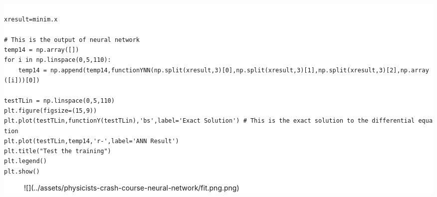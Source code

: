 ```

xresult=minim.x

# This is the output of neural network
temp14 = np.array([])
for i in np.linspace(0,5,110):
    temp14 = np.append(temp14,functionYNN(np.split(xresult,3)[0],np.split(xresult,3)[1],np.split(xresult,3)[2],np.array([i]))[0])

testTLin = np.linspace(0,5,110)
plt.figure(figsize=(15,9))
plt.plot(testTLin,functionY(testTLin),'bs',label='Exact Solution') # This is the exact solution to the differential equation
plt.plot(testTLin,temp14,'r-',label='ANN Result')
plt.title("Test the training")
plt.legend()
plt.show()
```

<figure markdown="1">
![](../assets/physicists-crash-course-neural-network/fit.png.png)
</figure>